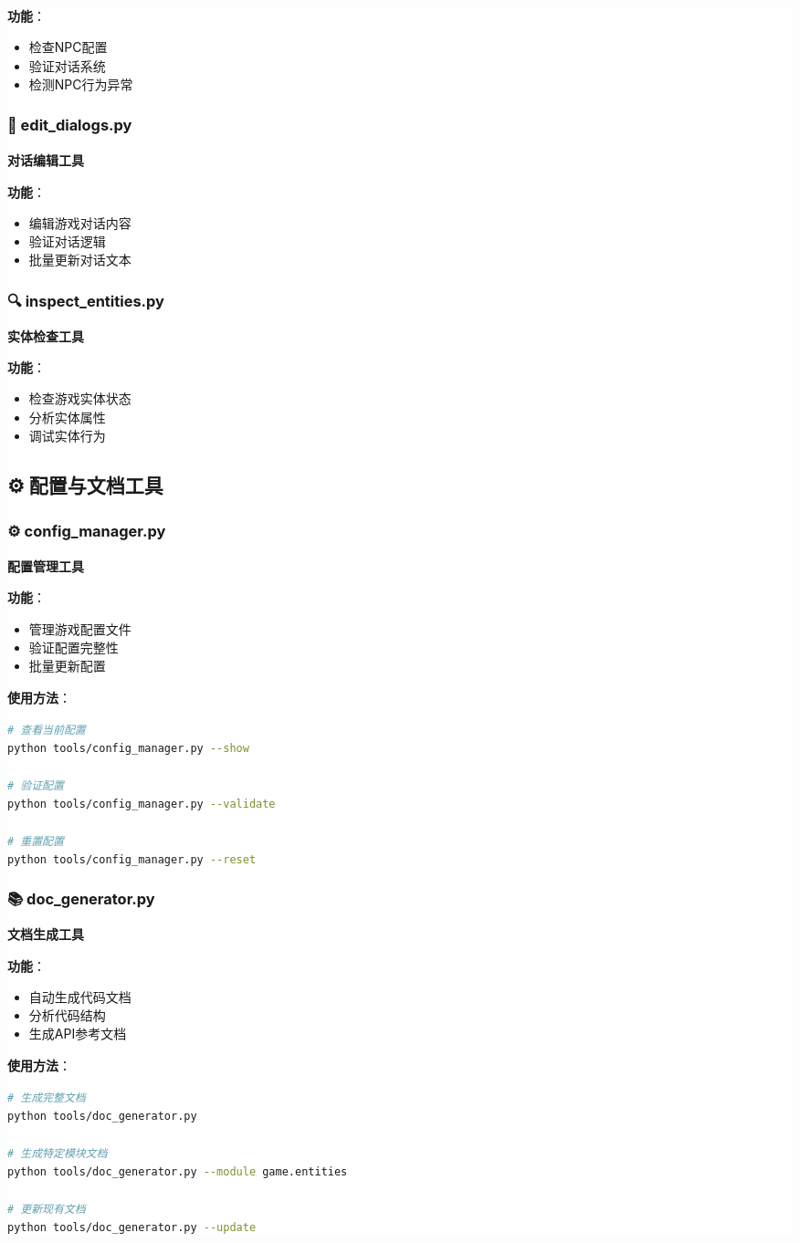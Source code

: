**功能**：
- 检查NPC配置
- 验证对话系统
- 检测NPC行为异常

### 💬 edit_dialogs.py
**对话编辑工具**

**功能**：
- 编辑游戏对话内容
- 验证对话逻辑
- 批量更新对话文本

### 🔍 inspect_entities.py
**实体检查工具**

**功能**：
- 检查游戏实体状态
- 分析实体属性
- 调试实体行为

## ⚙️ 配置与文档工具

### ⚙️ config_manager.py
**配置管理工具**

**功能**：
- 管理游戏配置文件
- 验证配置完整性
- 批量更新配置

**使用方法**：
```bash
# 查看当前配置
python tools/config_manager.py --show

# 验证配置
python tools/config_manager.py --validate

# 重置配置
python tools/config_manager.py --reset
```

### 📚 doc_generator.py
**文档生成工具**

**功能**：
- 自动生成代码文档
- 分析代码结构
- 生成API参考文档

**使用方法**：
```bash
# 生成完整文档
python tools/doc_generator.py

# 生成特定模块文档
python tools/doc_generator.py --module game.entities

# 更新现有文档
python tools/doc_generator.py --update
```
